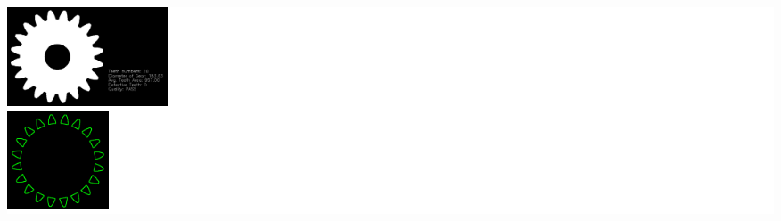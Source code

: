 <img src="image/Gear2_output.png" alt="img" style="zoom:20%;" /> <br/><img src="image/Gear2_Defect.png" alt="img" style="zoom:20%;" />